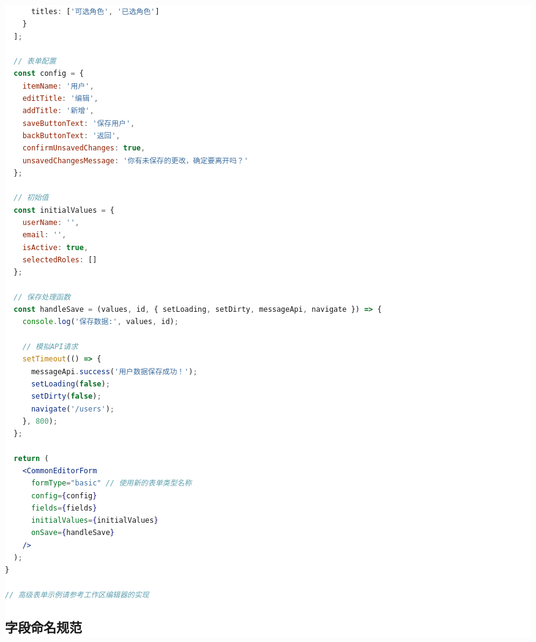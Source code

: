 ```jsx
      titles: ['可选角色', '已选角色']
    }
  ];
  
  // 表单配置
  const config = {
    itemName: '用户',
    editTitle: '编辑',
    addTitle: '新增',
    saveButtonText: '保存用户',
    backButtonText: '返回',
    confirmUnsavedChanges: true,
    unsavedChangesMessage: '你有未保存的更改，确定要离开吗？'
  };
  
  // 初始值
  const initialValues = {
    userName: '',
    email: '',
    isActive: true,
    selectedRoles: []
  };
  
  // 保存处理函数
  const handleSave = (values, id, { setLoading, setDirty, messageApi, navigate }) => {
    console.log('保存数据:', values, id);
    
    // 模拟API请求
    setTimeout(() => {
      messageApi.success('用户数据保存成功！');
      setLoading(false);
      setDirty(false);
      navigate('/users');
    }, 800);
  };
  
  return (
    <CommonEditorForm
      formType="basic" // 使用新的表单类型名称
      config={config}
      fields={fields}
      initialValues={initialValues}
      onSave={handleSave}
    />
  );
}

// 高级表单示例请参考工作区编辑器的实现
```

## 字段命名规范
